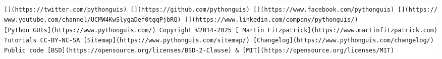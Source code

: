 ```
[](https://twitter.com/pythonguis) [](https://github.com/pythonguis) [](https://www.facebook.com/pythonguis) [](https://www.youtube.com/channel/UCMW4KwSlygaDef0tgqPjbRQ) [](https://www.linkedin.com/company/pythonguis/)
[Python GUIs](https://www.pythonguis.com/) Copyright ©2014-2025 [ Martin Fitzpatrick](https://www.martinfitzpatrick.com)
Tutorials CC-BY-NC-SA [Sitemap](https://www.pythonguis.com/sitemap/) [Changelog](https://www.pythonguis.com/changelog/) Public code [BSD](https://opensource.org/licenses/BSD-2-Clause) & [MIT](https://opensource.org/licenses/MIT)
